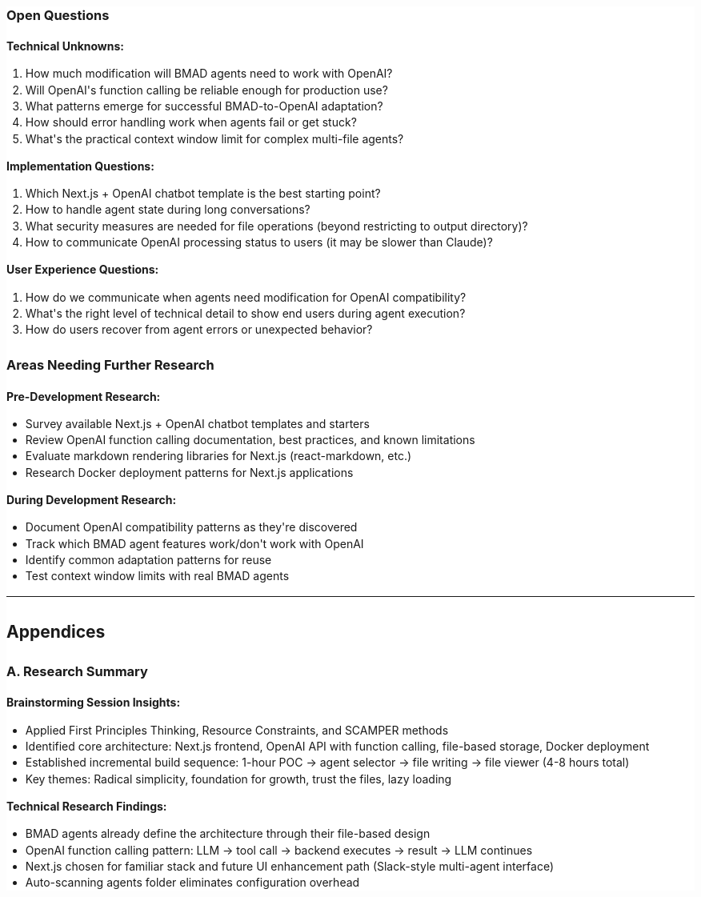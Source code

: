 ### Open Questions

**Technical Unknowns:**
1. How much modification will BMAD agents need to work with OpenAI?
2. Will OpenAI's function calling be reliable enough for production use?
3. What patterns emerge for successful BMAD-to-OpenAI adaptation?
4. How should error handling work when agents fail or get stuck?
5. What's the practical context window limit for complex multi-file agents?

**Implementation Questions:**
1. Which Next.js + OpenAI chatbot template is the best starting point?
2. How to handle agent state during long conversations?
3. What security measures are needed for file operations (beyond restricting to output directory)?
4. How to communicate OpenAI processing status to users (it may be slower than Claude)?

**User Experience Questions:**
1. How do we communicate when agents need modification for OpenAI compatibility?
2. What's the right level of technical detail to show end users during agent execution?
3. How do users recover from agent errors or unexpected behavior?

### Areas Needing Further Research

**Pre-Development Research:**
- Survey available Next.js + OpenAI chatbot templates and starters
- Review OpenAI function calling documentation, best practices, and known limitations
- Evaluate markdown rendering libraries for Next.js (react-markdown, etc.)
- Research Docker deployment patterns for Next.js applications

**During Development Research:**
- Document OpenAI compatibility patterns as they're discovered
- Track which BMAD agent features work/don't work with OpenAI
- Identify common adaptation patterns for reuse
- Test context window limits with real BMAD agents

---

## Appendices

### A. Research Summary

**Brainstorming Session Insights:**
- Applied First Principles Thinking, Resource Constraints, and SCAMPER methods
- Identified core architecture: Next.js frontend, OpenAI API with function calling, file-based storage, Docker deployment
- Established incremental build sequence: 1-hour POC → agent selector → file writing → file viewer (4-8 hours total)
- Key themes: Radical simplicity, foundation for growth, trust the files, lazy loading

**Technical Research Findings:**
- BMAD agents already define the architecture through their file-based design
- OpenAI function calling pattern: LLM → tool call → backend executes → result → LLM continues
- Next.js chosen for familiar stack and future UI enhancement path (Slack-style multi-agent interface)
- Auto-scanning agents folder eliminates configuration overhead
